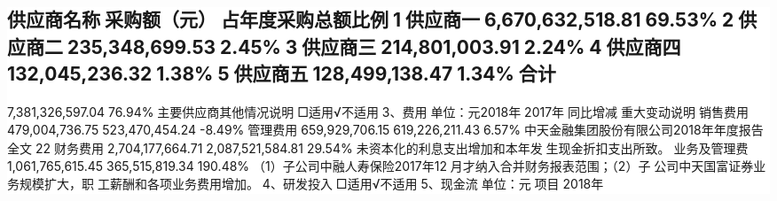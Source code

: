 供应商名称
采购额（元）
占年度采购总额比例
1
供应商一
6,670,632,518.81
69.53%
2
供应商二
235,348,699.53
2.45%
3
供应商三
214,801,003.91
2.24%
4
供应商四
132,045,236.32
1.38%
5
供应商五
128,499,138.47
1.34%
合计
--
7,381,326,597.04
76.94%
主要供应商其他情况说明
□适用√不适用
3、费用
单位：元2018年
2017年
同比增减
重大变动说明
销售费用
479,004,736.75
523,470,454.24
-8.49%
管理费用
659,929,706.15
619,226,211.43
6.57%
中天金融集团股份有限公司2018年年度报告全文
22
财务费用
2,704,177,664.71
2,087,521,584.81
29.54%
未资本化的利息支出增加和本年发
生现金折扣支出所致。
业务及管理费
1,061,765,615.45
365,515,819.34
190.48%
（1）子公司中融人寿保险2017年12
月才纳入合并财务报表范围；（2）子
公司中天国富证券业务规模扩大，职
工薪酬和各项业务费用增加。
4、研发投入
□适用√不适用
5、现金流
单位：元
项目
2018年